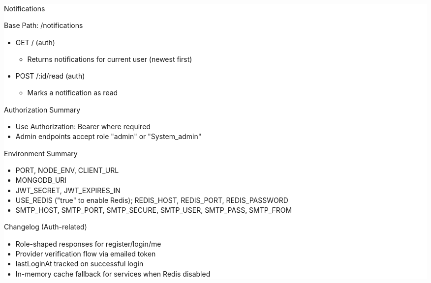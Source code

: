 Notifications

Base Path: /notifications

- GET / (auth)
  - Returns notifications for current user (newest first)

- POST /:id/read (auth)
  - Marks a notification as read

Authorization Summary
- Use Authorization: Bearer <JWT> where required
- Admin endpoints accept role "admin" or "System_admin"

Environment Summary
- PORT, NODE_ENV, CLIENT_URL
- MONGODB_URI
- JWT_SECRET, JWT_EXPIRES_IN
- USE_REDIS ("true" to enable Redis); REDIS_HOST, REDIS_PORT, REDIS_PASSWORD
- SMTP_HOST, SMTP_PORT, SMTP_SECURE, SMTP_USER, SMTP_PASS, SMTP_FROM

Changelog (Auth-related)
- Role-shaped responses for register/login/me
- Provider verification flow via emailed token
- lastLoginAt tracked on successful login
- In-memory cache fallback for services when Redis disabled


